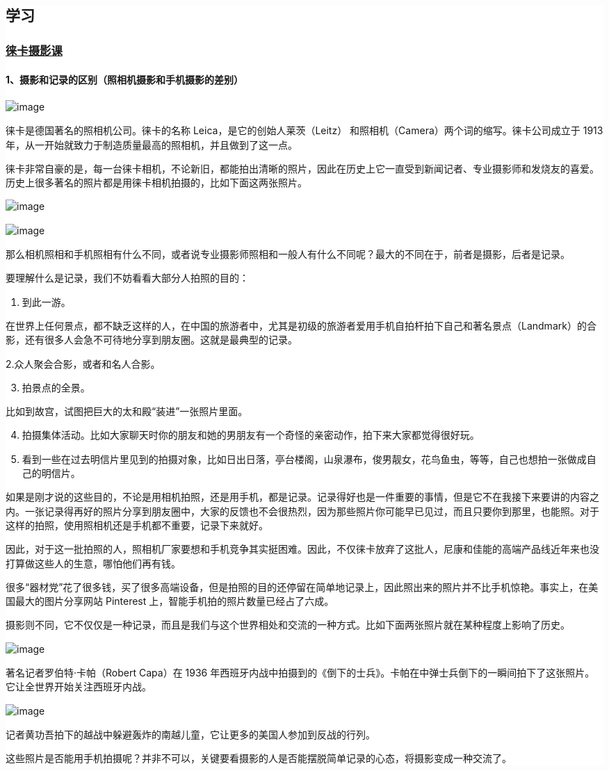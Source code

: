 
## 学习

### [徕卡摄影课](https://www.dedao.cn/course/article?id=nAge3MrB5aPdV59mEVwD2ky4jvENQ8)

#### 1、摄影和记录的区别（照相机摄影和手机摄影的差别）


![image](https://github.com/user-attachments/assets/ec80a929-8619-408f-a697-16b89231045a)

徕卡是德国著名的照相机公司。徕卡的名称 Leica，是它的创始人莱茨（Leitz） 和照相机（Camera）两个词的缩写。徕卡公司成立于 1913 年，从一开始就致力于制造质量最高的照相机，并且做到了这一点。

徕卡非常自豪的是，每一台徕卡相机，不论新旧，都能拍出清晰的照片，因此在历史上它一直受到新闻记者、专业摄影师和发烧友的喜爱。历史上很多著名的照片都是用徕卡相机拍摄的，比如下面这两张照片。

![image](https://github.com/user-attachments/assets/84aa3451-ba97-47d9-98df-fdc28e0ae84b)

![image](https://github.com/user-attachments/assets/121d699b-d6c9-49e8-a0de-e5c559e4380c)

那么相机照相和手机照相有什么不同，或者说专业摄影师照相和一般人有什么不同呢？最大的不同在于，前者是摄影，后者是记录。

要理解什么是记录，我们不妨看看大部分人拍照的目的：

1. 到此一游。

在世界上任何景点，都不缺乏这样的人，在中国的旅游者中，尤其是初级的旅游者爱用手机自拍杆拍下自己和著名景点（Landmark）的合影，还有很多人会急不可待地分享到朋友圈。这就是最典型的记录。

2.众人聚会合影，或者和名人合影。

3. 拍景点的全景。

比如到故宫，试图把巨大的太和殿“装进”一张照片里面。

4. 拍摄集体活动。比如大家聊天时你的朋友和她的男朋友有一个奇怪的亲密动作，拍下来大家都觉得很好玩。

5. 看到一些在过去明信片里见到的拍摄对象，比如日出日落，亭台楼阁，山泉瀑布，俊男靓女，花鸟鱼虫，等等，自己也想拍一张做成自己的明信片。

如果是刚才说的这些目的，不论是用相机拍照，还是用手机，都是记录。记录得好也是一件重要的事情，但是它不在我接下来要讲的内容之内。一张记录得再好的照片分享到朋友圈中，大家的反馈也不会很热烈，因为那些照片你可能早已见过，而且只要你到那里，也能照。对于这样的拍照，使用照相机还是手机都不重要，记录下来就好。

因此，对于这一批拍照的人，照相机厂家要想和手机竞争其实挺困难。因此，不仅徕卡放弃了这批人，尼康和佳能的高端产品线近年来也没打算做这些人的生意，哪怕他们再有钱。

很多“器材党”花了很多钱，买了很多高端设备，但是拍照的目的还停留在简单地记录上，因此照出来的照片并不比手机惊艳。事实上，在美国最大的图片分享网站 Pinterest 上，智能手机拍的照片数量已经占了六成。

摄影则不同，它不仅仅是一种记录，而且是我们与这个世界相处和交流的一种方式。比如下面两张照片就在某种程度上影响了历史。

![image](https://github.com/user-attachments/assets/c0c87bfa-363e-47e5-8902-e86d38e08e07)

著名记者罗伯特·卡帕（Robert Capa）在 1936 年西班牙内战中拍摄到的《倒下的士兵》。卡帕在中弹士兵倒下的一瞬间拍下了这张照片。它让全世界开始关注西班牙内战。

![image](https://github.com/user-attachments/assets/dcba6da3-3b4c-4dd5-bcc3-020d3501f57c)

记者黄功吾拍下的越战中躲避轰炸的南越儿童，它让更多的美国人参加到反战的行列。

这些照片是否能用手机拍摄呢？并非不可以，关键要看摄影的人是否能摆脱简单记录的心态，将摄影变成一种交流了。
